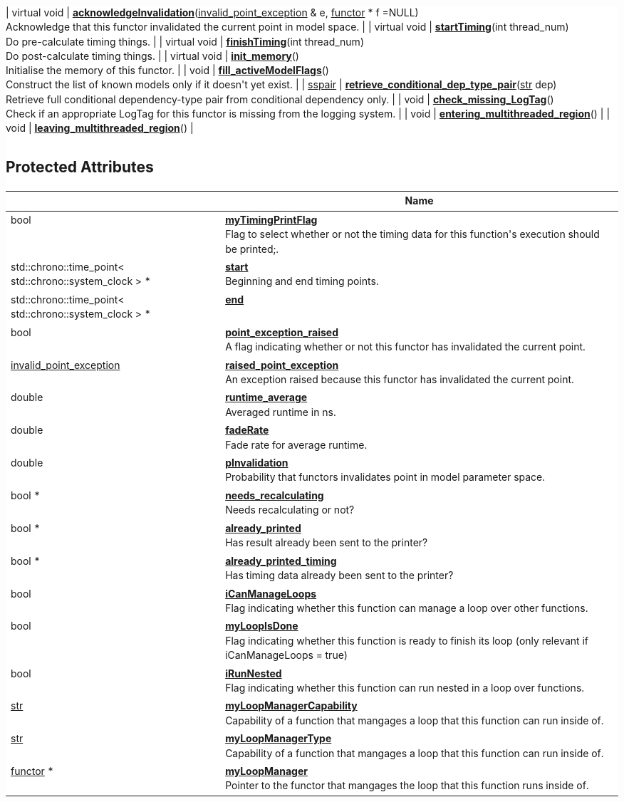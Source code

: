 | virtual void | **[acknowledgeInvalidation](/documentation/code/classes/classgambit_1_1module__functor__common/#function-acknowledgeinvalidation)**([invalid_point_exception](/documentation/code/classes/classgambit_1_1invalid__point__exception/) & e, [functor](/documentation/code/classes/classgambit_1_1functor/) * f =NULL)<br>Acknowledge that this functor invalidated the current point in model space.  |
| virtual void | **[startTiming](/documentation/code/classes/classgambit_1_1module__functor__common/#function-starttiming)**(int thread_num)<br>Do pre-calculate timing things.  |
| virtual void | **[finishTiming](/documentation/code/classes/classgambit_1_1module__functor__common/#function-finishtiming)**(int thread_num)<br>Do post-calculate timing things.  |
| virtual void | **[init_memory](/documentation/code/classes/classgambit_1_1module__functor__common/#function-init-memory)**()<br>Initialise the memory of this functor.  |
| void | **[fill_activeModelFlags](/documentation/code/classes/classgambit_1_1module__functor__common/#function-fill-activemodelflags)**()<br>Construct the list of known models only if it doesn't yet exist.  |
| [sspair](/documentation/code/namespaces/namespacegambit/#typedef-sspair) | **[retrieve_conditional_dep_type_pair](/documentation/code/classes/classgambit_1_1module__functor__common/#function-retrieve-conditional-dep-type-pair)**([str](/documentation/code/namespaces/namespacegambit/#typedef-str) dep)<br>Retrieve full conditional dependency-type pair from conditional dependency only.  |
| void | **[check_missing_LogTag](/documentation/code/classes/classgambit_1_1module__functor__common/#function-check-missing-logtag)**()<br>Check if an appropriate LogTag for this functor is missing from the logging system.  |
| void | **[entering_multithreaded_region](/documentation/code/classes/classgambit_1_1module__functor__common/#function-entering-multithreaded-region)**() |
| void | **[leaving_multithreaded_region](/documentation/code/classes/classgambit_1_1module__functor__common/#function-leaving-multithreaded-region)**() |

## Protected Attributes

|                | Name           |
| -------------- | -------------- |
| bool | **[myTimingPrintFlag](/documentation/code/classes/classgambit_1_1module__functor__common/#variable-mytimingprintflag)** <br>Flag to select whether or not the timing data for this function's execution should be printed;.  |
| std::chrono::time_point< std::chrono::system_clock > * | **[start](/documentation/code/classes/classgambit_1_1module__functor__common/#variable-start)** <br>Beginning and end timing points.  |
| std::chrono::time_point< std::chrono::system_clock > * | **[end](/documentation/code/classes/classgambit_1_1module__functor__common/#variable-end)**  |
| bool | **[point_exception_raised](/documentation/code/classes/classgambit_1_1module__functor__common/#variable-point-exception-raised)** <br>A flag indicating whether or not this functor has invalidated the current point.  |
| [invalid_point_exception](/documentation/code/classes/classgambit_1_1invalid__point__exception/) | **[raised_point_exception](/documentation/code/classes/classgambit_1_1module__functor__common/#variable-raised-point-exception)** <br>An exception raised because this functor has invalidated the current point.  |
| double | **[runtime_average](/documentation/code/classes/classgambit_1_1module__functor__common/#variable-runtime-average)** <br>Averaged runtime in ns.  |
| double | **[fadeRate](/documentation/code/classes/classgambit_1_1module__functor__common/#variable-faderate)** <br>Fade rate for average runtime.  |
| double | **[pInvalidation](/documentation/code/classes/classgambit_1_1module__functor__common/#variable-pinvalidation)** <br>Probability that functors invalidates point in model parameter space.  |
| bool * | **[needs_recalculating](/documentation/code/classes/classgambit_1_1module__functor__common/#variable-needs-recalculating)** <br>Needs recalculating or not?  |
| bool * | **[already_printed](/documentation/code/classes/classgambit_1_1module__functor__common/#variable-already-printed)** <br>Has result already been sent to the printer?  |
| bool * | **[already_printed_timing](/documentation/code/classes/classgambit_1_1module__functor__common/#variable-already-printed-timing)** <br>Has timing data already been sent to the printer?  |
| bool | **[iCanManageLoops](/documentation/code/classes/classgambit_1_1module__functor__common/#variable-icanmanageloops)** <br>Flag indicating whether this function can manage a loop over other functions.  |
| bool | **[myLoopIsDone](/documentation/code/classes/classgambit_1_1module__functor__common/#variable-myloopisdone)** <br>Flag indicating whether this function is ready to finish its loop (only relevant if iCanManageLoops = true)  |
| bool | **[iRunNested](/documentation/code/classes/classgambit_1_1module__functor__common/#variable-irunnested)** <br>Flag indicating whether this function can run nested in a loop over functions.  |
| [str](/documentation/code/namespaces/namespacegambit/#typedef-str) | **[myLoopManagerCapability](/documentation/code/classes/classgambit_1_1module__functor__common/#variable-myloopmanagercapability)** <br>Capability of a function that mangages a loop that this function can run inside of.  |
| [str](/documentation/code/namespaces/namespacegambit/#typedef-str) | **[myLoopManagerType](/documentation/code/classes/classgambit_1_1module__functor__common/#variable-myloopmanagertype)** <br>Capability of a function that mangages a loop that this function can run inside of.  |
| [functor](/documentation/code/classes/classgambit_1_1functor/) * | **[myLoopManager](/documentation/code/classes/classgambit_1_1module__functor__common/#variable-myloopmanager)** <br>Pointer to the functor that mangages the loop that this function runs inside of.  |